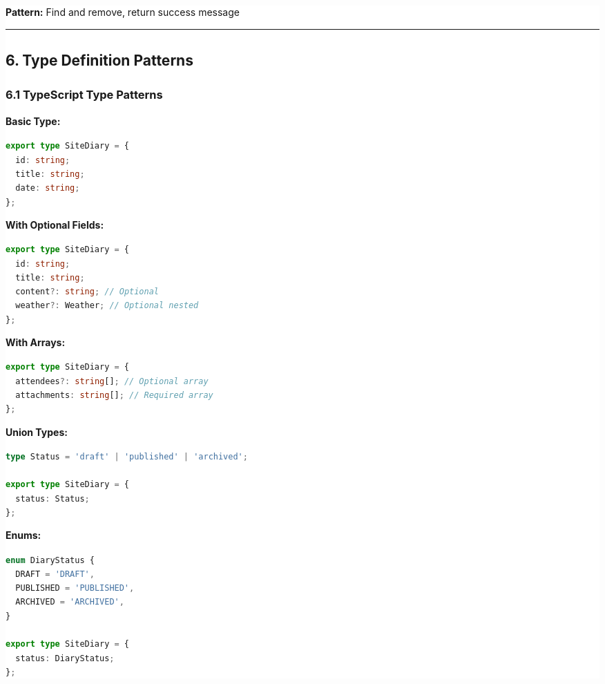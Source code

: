 ```typescript
```

**Pattern:** Find and remove, return success message

---

## 6. Type Definition Patterns

### 6.1 TypeScript Type Patterns

**Basic Type:**

```typescript
export type SiteDiary = {
  id: string;
  title: string;
  date: string;
};
```

**With Optional Fields:**

```typescript
export type SiteDiary = {
  id: string;
  title: string;
  content?: string; // Optional
  weather?: Weather; // Optional nested
};
```

**With Arrays:**

```typescript
export type SiteDiary = {
  attendees?: string[]; // Optional array
  attachments: string[]; // Required array
};
```

**Union Types:**

```typescript
type Status = 'draft' | 'published' | 'archived';

export type SiteDiary = {
  status: Status;
};
```

**Enums:**

```typescript
enum DiaryStatus {
  DRAFT = 'DRAFT',
  PUBLISHED = 'PUBLISHED',
  ARCHIVED = 'ARCHIVED',
}

export type SiteDiary = {
  status: DiaryStatus;
};
```
